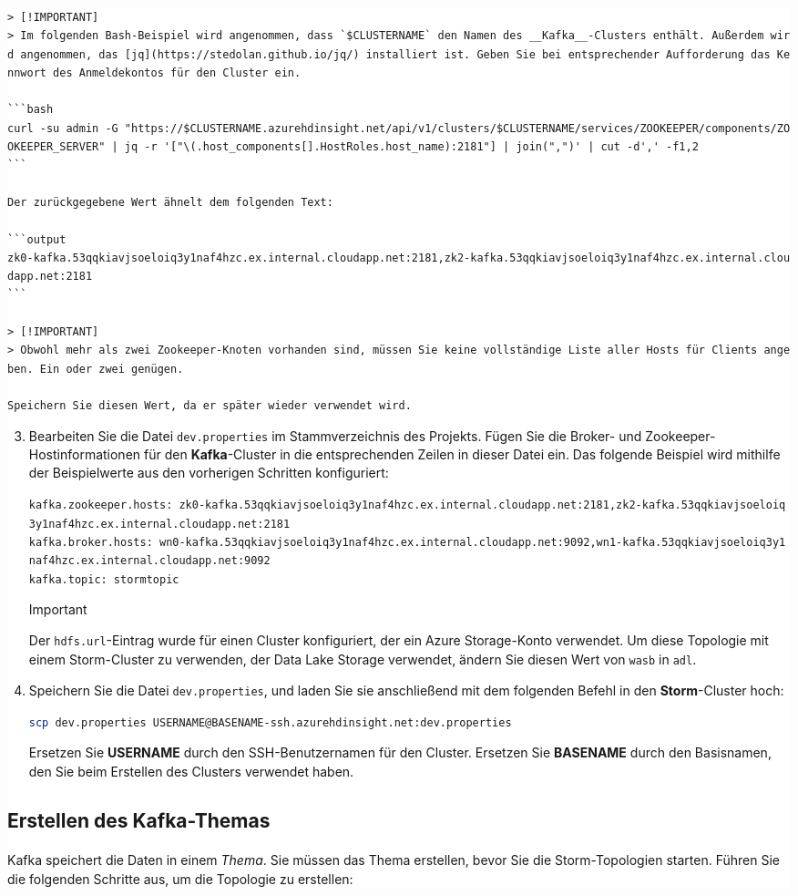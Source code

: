     > [!IMPORTANT]  
    > Im folgenden Bash-Beispiel wird angenommen, dass `$CLUSTERNAME` den Namen des __Kafka__-Clusters enthält. Außerdem wird angenommen, das [jq](https://stedolan.github.io/jq/) installiert ist. Geben Sie bei entsprechender Aufforderung das Kennwort des Anmeldekontos für den Cluster ein.

    ```bash
    curl -su admin -G "https://$CLUSTERNAME.azurehdinsight.net/api/v1/clusters/$CLUSTERNAME/services/ZOOKEEPER/components/ZOOKEEPER_SERVER" | jq -r '["\(.host_components[].HostRoles.host_name):2181"] | join(",")' | cut -d',' -f1,2
    ```

    Der zurückgegebene Wert ähnelt dem folgenden Text:

    ```output
    zk0-kafka.53qqkiavjsoeloiq3y1naf4hzc.ex.internal.cloudapp.net:2181,zk2-kafka.53qqkiavjsoeloiq3y1naf4hzc.ex.internal.cloudapp.net:2181
    ```

    > [!IMPORTANT]  
    > Obwohl mehr als zwei Zookeeper-Knoten vorhanden sind, müssen Sie keine vollständige Liste aller Hosts für Clients angeben. Ein oder zwei genügen.

    Speichern Sie diesen Wert, da er später wieder verwendet wird.

3. Bearbeiten Sie die Datei `dev.properties` im Stammverzeichnis des Projekts. Fügen Sie die Broker- und Zookeeper-Hostinformationen für den __Kafka__-Cluster in die entsprechenden Zeilen in dieser Datei ein. Das folgende Beispiel wird mithilfe der Beispielwerte aus den vorherigen Schritten konfiguriert:

    ```bash
    kafka.zookeeper.hosts: zk0-kafka.53qqkiavjsoeloiq3y1naf4hzc.ex.internal.cloudapp.net:2181,zk2-kafka.53qqkiavjsoeloiq3y1naf4hzc.ex.internal.cloudapp.net:2181
    kafka.broker.hosts: wn0-kafka.53qqkiavjsoeloiq3y1naf4hzc.ex.internal.cloudapp.net:9092,wn1-kafka.53qqkiavjsoeloiq3y1naf4hzc.ex.internal.cloudapp.net:9092
    kafka.topic: stormtopic
    ```

    > [!IMPORTANT]  
    > Der `hdfs.url`-Eintrag wurde für einen Cluster konfiguriert, der ein Azure Storage-Konto verwendet. Um diese Topologie mit einem Storm-Cluster zu verwenden, der Data Lake Storage verwendet, ändern Sie diesen Wert von `wasb` in `adl`.

4. Speichern Sie die Datei `dev.properties`, und laden Sie sie anschließend mit dem folgenden Befehl in den **Storm**-Cluster hoch:

     ```bash
    scp dev.properties USERNAME@BASENAME-ssh.azurehdinsight.net:dev.properties
    ```

    Ersetzen Sie **USERNAME** durch den SSH-Benutzernamen für den Cluster. Ersetzen Sie **BASENAME** durch den Basisnamen, den Sie beim Erstellen des Clusters verwendet haben.

## <a name="create-the-kafka-topic"></a>Erstellen des Kafka-Themas

Kafka speichert die Daten in einem _Thema_. Sie müssen das Thema erstellen, bevor Sie die Storm-Topologien starten. Führen Sie die folgenden Schritte aus, um die Topologie zu erstellen:
